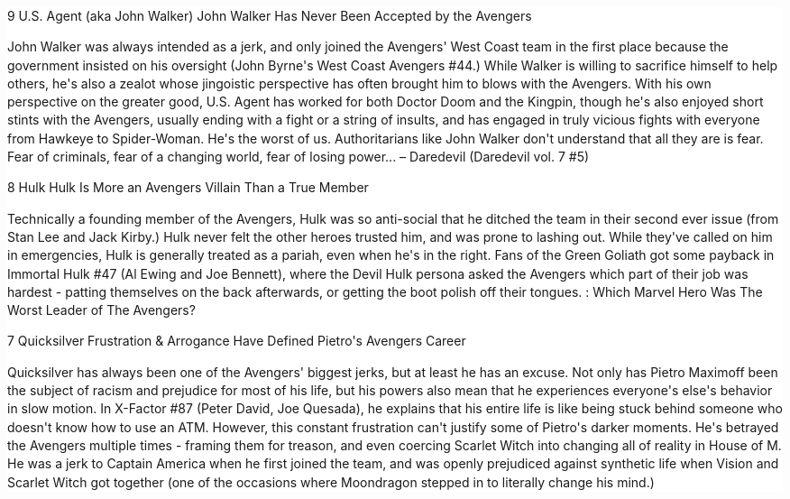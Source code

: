 



 9  U.S. Agent (aka John Walker) 
John Walker Has Never Been Accepted by the Avengers


 







John Walker was always intended as a jerk, and only joined the Avengers&#39; West Coast team in the first place because the government insisted on his oversight (John Byrne&#39;s West Coast Avengers #44.) While Walker is willing to sacrifice himself to help others, he&#39;s also a zealot whose jingoistic perspective has often brought him to blows with the Avengers. With his own perspective on the greater good, U.S. Agent has worked for both Doctor Doom and the Kingpin, though he&#39;s also enjoyed short stints with the Avengers, usually ending with a fight or a string of insults, and has engaged in truly vicious fights with everyone from Hawkeye to Spider-Woman.
He&#39;s the worst of us. Authoritarians like John Walker don&#39;t understand that all they are is fear. Fear of criminals, fear of a changing world, fear of losing power... 
– Daredevil (Daredevil vol. 7 #5) 






 8  Hulk 
Hulk Is More an Avengers Villain Than a True Member

        

Technically a founding member of the Avengers, Hulk was so anti-social that he ditched the team in their second ever issue (from Stan Lee and Jack Kirby.) Hulk never felt the other heroes trusted him, and was prone to lashing out. While they&#39;ve called on him in emergencies, Hulk is generally treated as a pariah, even when he&#39;s in the right.
Fans of the Green Goliath got some payback in Immortal Hulk #47 (Al Ewing and Joe Bennett), where the Devil Hulk persona asked the Avengers which part of their job was hardest - patting themselves on the back afterwards, or getting the boot polish off their tongues.
 : Which Marvel Hero Was The Worst Leader of The Avengers?





 7  Quicksilver 
Frustration &amp; Arrogance Have Defined Pietro&#39;s Avengers Career
        

Quicksilver has always been one of the Avengers&#39; biggest jerks, but at least he has an excuse. Not only has Pietro Maximoff been the subject of racism and prejudice for most of his life, but his powers also mean that he experiences everyone&#39;s else&#39;s behavior in slow motion. In X-Factor #87 (Peter David, Joe Quesada), he explains that his entire life is like being stuck behind someone who doesn&#39;t know how to use an ATM.
However, this constant frustration can&#39;t justify some of Pietro&#39;s darker moments. He&#39;s betrayed the Avengers multiple times - framing them for treason, and even coercing Scarlet Witch into changing all of reality in House of M. He was a jerk to Captain America when he first joined the team, and was openly prejudiced against synthetic life when Vision and Scarlet Witch got together (one of the occasions where Moondragon stepped in to literally change his mind.)
